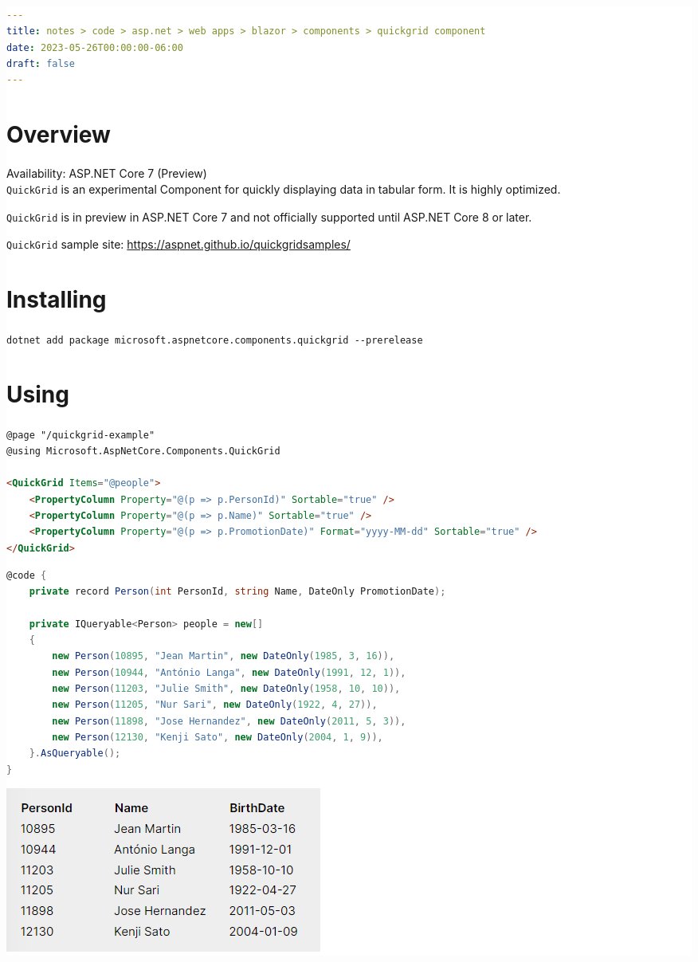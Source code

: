```yaml
---
title: notes > code > asp.net > web apps > blazor > components > quickgrid component
date: 2023-05-26T00:00:00-06:00
draft: false
---
```


# Overview
<o>Availability: ASP.NET Core 7 (Preview)</o>  
`QuickGrid` is an experimental Component for quickly displaying data in tabular form.  It is highly optimized.

`QuickGrid` is in preview in ASP.NET Core 7 and not officially supported until ASP.NET Core 8 or later.

`QuickGrid` sample site: https://aspnet.github.io/quickgridsamples/

# Installing
```posh
dotnet add package microsoft.aspnetcore.components.quickgrid --prerelease
```

# Using
```html
@page "/quickgrid-example"
@using Microsoft.AspNetCore.Components.QuickGrid

<QuickGrid Items="@people">
    <PropertyColumn Property="@(p => p.PersonId)" Sortable="true" />
    <PropertyColumn Property="@(p => p.Name)" Sortable="true" />
    <PropertyColumn Property="@(p => p.PromotionDate)" Format="yyyy-MM-dd" Sortable="true" />
</QuickGrid>
```
```cs
@code {
    private record Person(int PersonId, string Name, DateOnly PromotionDate);

    private IQueryable<Person> people = new[]
    {
        new Person(10895, "Jean Martin", new DateOnly(1985, 3, 16)),
        new Person(10944, "António Langa", new DateOnly(1991, 12, 1)),
        new Person(11203, "Julie Smith", new DateOnly(1958, 10, 10)),
        new Person(11205, "Nur Sari", new DateOnly(1922, 4, 27)),
        new Person(11898, "Jose Hernandez", new DateOnly(2011, 5, 3)),
        new Person(12130, "Kenji Sato", new DateOnly(2004, 1, 9)),
    }.AsQueryable();
}
```  
![a grid of personid, name, birthdate](people.png)  